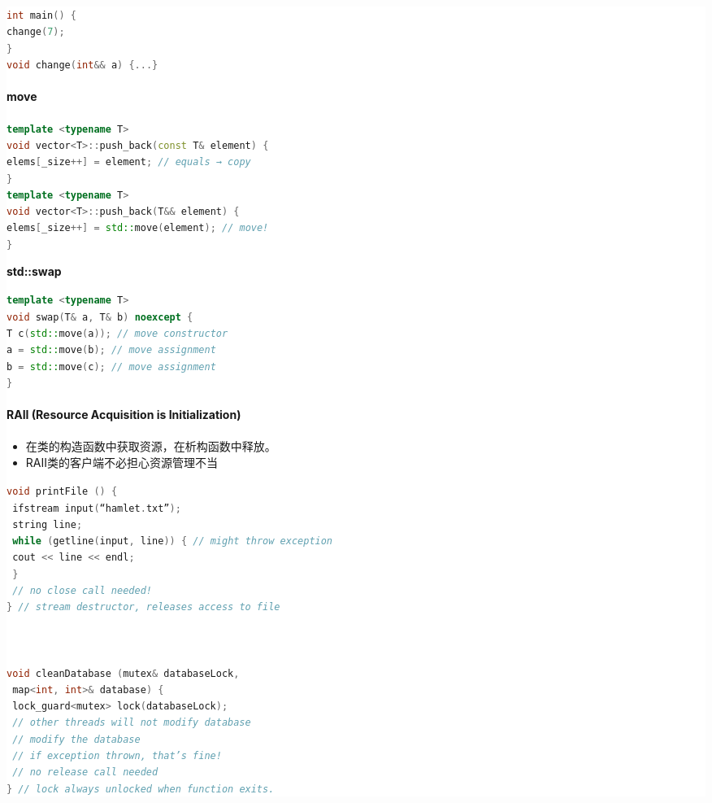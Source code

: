 ```c++
int main() {
change(7);
}
void change(int&& a) {...}
```

#### move

```c++
template <typename T>
void vector<T>::push_back(const T& element) {
elems[_size++] = element; // equals → copy
}
template <typename T>
void vector<T>::push_back(T&& element) {
elems[_size++] = std::move(element); // move!
}
```

**std::swap**

```c++
template <typename T>
void swap(T& a, T& b) noexcept {
T c(std::move(a)); // move constructor
a = std::move(b); // move assignment
b = std::move(c); // move assignment
} 
```



#### RAII (Resource Acquisition is  Initialization)

- 在类的构造函数中获取资源，在析构函数中释放。
- RAII类的客户端不必担心资源管理不当

```c++
void printFile () {
 ifstream input(“hamlet.txt”);
 string line;
 while (getline(input, line)) { // might throw exception
 cout << line << endl;
 }
 // no close call needed!
} // stream destructor, releases access to file



void cleanDatabase (mutex& databaseLock,
 map<int, int>& database) {
 lock_guard<mutex> lock(databaseLock);
 // other threads will not modify database
 // modify the database
 // if exception thrown, that’s fine!
 // no release call needed
} // lock always unlocked when function exits.
```
